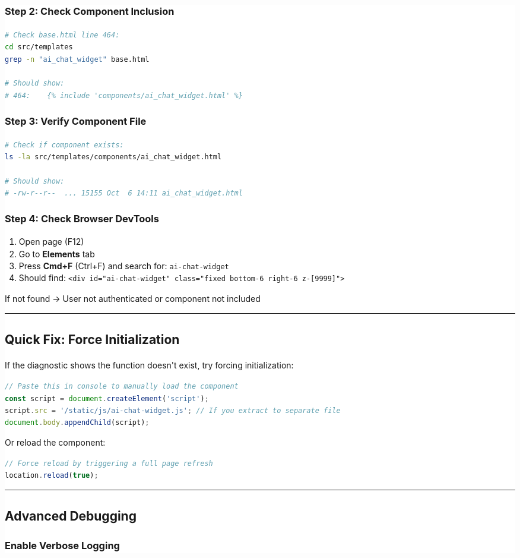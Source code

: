 ### Step 2: Check Component Inclusion

```bash
# Check base.html line 464:
cd src/templates
grep -n "ai_chat_widget" base.html

# Should show:
# 464:    {% include 'components/ai_chat_widget.html' %}
```

### Step 3: Verify Component File

```bash
# Check if component exists:
ls -la src/templates/components/ai_chat_widget.html

# Should show:
# -rw-r--r--  ... 15155 Oct  6 14:11 ai_chat_widget.html
```

### Step 4: Check Browser DevTools

1. Open page (F12)
2. Go to **Elements** tab
3. Press **Cmd+F** (Ctrl+F) and search for: `ai-chat-widget`
4. Should find: `<div id="ai-chat-widget" class="fixed bottom-6 right-6 z-[9999]">`

If not found → User not authenticated or component not included

---

## Quick Fix: Force Initialization

If the diagnostic shows the function doesn't exist, try forcing initialization:

```javascript
// Paste this in console to manually load the component
const script = document.createElement('script');
script.src = '/static/js/ai-chat-widget.js'; // If you extract to separate file
document.body.appendChild(script);
```

Or reload the component:

```javascript
// Force reload by triggering a full page refresh
location.reload(true);
```

---

## Advanced Debugging

### Enable Verbose Logging
